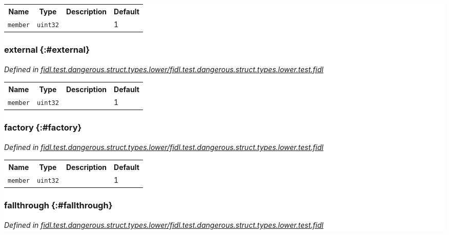 



<table>
    <tr><th>Name</th><th>Type</th><th>Description</th><th>Default</th></tr><tr>
            <td><code>member</code></td>
            <td>
                <code>uint32</code>
            </td>
            <td></td>
            <td>1</td>
        </tr>
</table>

### external {:#external}
*Defined in [fidl.test.dangerous.struct.types.lower/fidl.test.dangerous.struct.types.lower.test.fidl](https://fuchsia.googlesource.com/fuchsia/+/master/garnet/tests/fidl-dangerous-identifiers/fidl/fidl.test.dangerous.struct.types.lower.test.fidl#67)*





<table>
    <tr><th>Name</th><th>Type</th><th>Description</th><th>Default</th></tr><tr>
            <td><code>member</code></td>
            <td>
                <code>uint32</code>
            </td>
            <td></td>
            <td>1</td>
        </tr>
</table>

### factory {:#factory}
*Defined in [fidl.test.dangerous.struct.types.lower/fidl.test.dangerous.struct.types.lower.test.fidl](https://fuchsia.googlesource.com/fuchsia/+/master/garnet/tests/fidl-dangerous-identifiers/fidl/fidl.test.dangerous.struct.types.lower.test.fidl#68)*





<table>
    <tr><th>Name</th><th>Type</th><th>Description</th><th>Default</th></tr><tr>
            <td><code>member</code></td>
            <td>
                <code>uint32</code>
            </td>
            <td></td>
            <td>1</td>
        </tr>
</table>

### fallthrough {:#fallthrough}
*Defined in [fidl.test.dangerous.struct.types.lower/fidl.test.dangerous.struct.types.lower.test.fidl](https://fuchsia.googlesource.com/fuchsia/+/master/garnet/tests/fidl-dangerous-identifiers/fidl/fidl.test.dangerous.struct.types.lower.test.fidl#69)*
